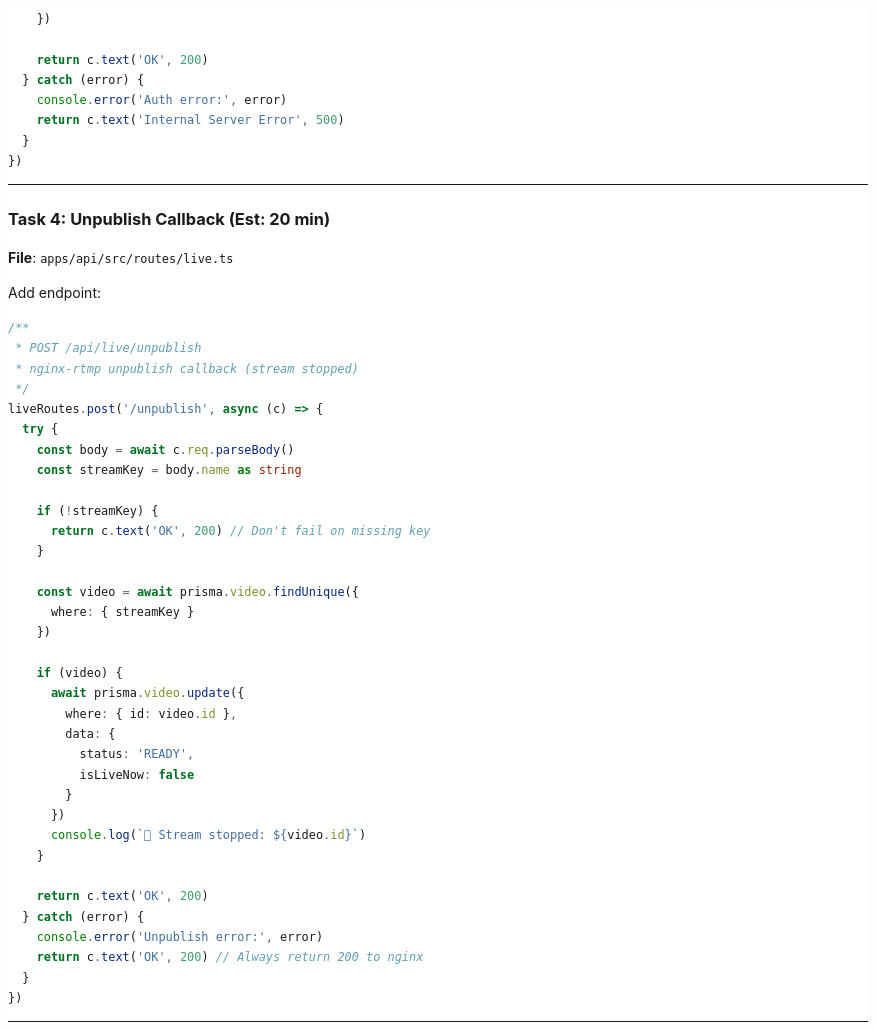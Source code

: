 ```typescript
    })

    return c.text('OK', 200)
  } catch (error) {
    console.error('Auth error:', error)
    return c.text('Internal Server Error', 500)
  }
})
```

---

### Task 4: Unpublish Callback (Est: 20 min)

**File**: `apps/api/src/routes/live.ts`

Add endpoint:

```typescript
/**
 * POST /api/live/unpublish
 * nginx-rtmp unpublish callback (stream stopped)
 */
liveRoutes.post('/unpublish', async (c) => {
  try {
    const body = await c.req.parseBody()
    const streamKey = body.name as string

    if (!streamKey) {
      return c.text('OK', 200) // Don't fail on missing key
    }

    const video = await prisma.video.findUnique({
      where: { streamKey }
    })

    if (video) {
      await prisma.video.update({
        where: { id: video.id },
        data: {
          status: 'READY',
          isLiveNow: false
        }
      })
      console.log(`🛑 Stream stopped: ${video.id}`)
    }

    return c.text('OK', 200)
  } catch (error) {
    console.error('Unpublish error:', error)
    return c.text('OK', 200) // Always return 200 to nginx
  }
})
```

---